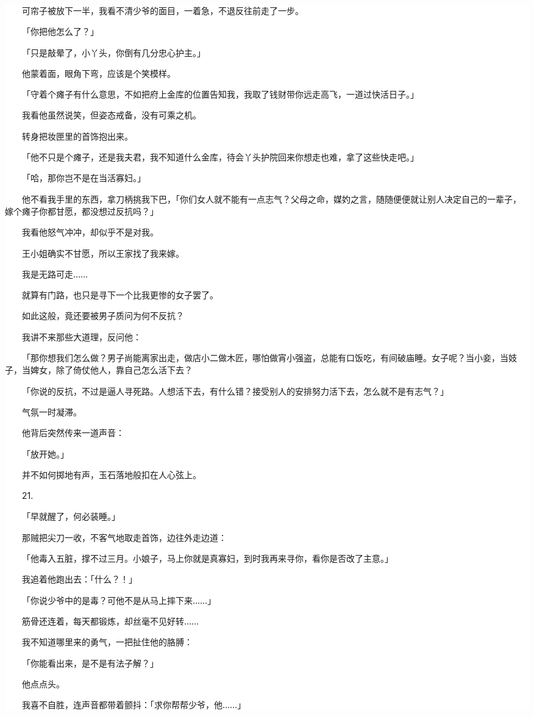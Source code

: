 &emsp;&emsp;可帘子被放下一半，我看不清少爷的面目，一着急，不退反往前走了一步。  
  
&emsp;&emsp;「你把他怎么了？」  
  
&emsp;&emsp;「只是敲晕了，小丫头，你倒有几分忠心护主。」  
  
&emsp;&emsp;他蒙着面，眼角下弯，应该是个笑模样。  
  
&emsp;&emsp;「守着个瘫子有什么意思，不如把府上金库的位置告知我，我取了钱财带你远走高飞，一道过快活日子。」  
  
&emsp;&emsp;我看他虽然说笑，但姿态戒备，没有可乘之机。  
  
&emsp;&emsp;转身把妆匣里的首饰抱出来。  
  
&emsp;&emsp;「他不只是个瘫子，还是我夫君，我不知道什么金库，待会丫头护院回来你想走也难，拿了这些快走吧。」  
  
&emsp;&emsp;「哈，那你岂不是在当活寡妇。」  
  
&emsp;&emsp;他不看我手里的东西，拿刀柄挑我下巴，「你们女人就不能有一点志气？父母之命，媒妁之言，随随便便就让别人决定自己的一辈子，嫁个瘫子你都甘愿，都没想过反抗吗？」  
  
&emsp;&emsp;我看他怒气冲冲，却似乎不是对我。  
  
&emsp;&emsp;王小姐确实不甘愿，所以王家找了我来嫁。  
  
&emsp;&emsp;我是无路可走……  
  
&emsp;&emsp;就算有门路，也只是寻下一个比我更惨的女子罢了。  
  
&emsp;&emsp;如此这般，竟还要被男子质问为何不反抗？  
  
&emsp;&emsp;我讲不来那些大道理，反问他：  
  
&emsp;&emsp;「那你想我们怎么做？男子尚能离家出走，做店小二做木匠，哪怕做宵小强盗，总能有口饭吃，有间破庙睡。女子呢？当小妾，当妓子，当婢女，除了倚仗他人，靠自己怎么活下去？  
  
&emsp;&emsp;「你说的反抗，不过是逼人寻死路。人想活下去，有什么错？接受别人的安排努力活下去，怎么就不是有志气？」  
  
&emsp;&emsp;气氛一时凝滞。  
  
&emsp;&emsp;他背后突然传来一道声音：  
  
&emsp;&emsp;「放开她。」  
  
&emsp;&emsp;并不如何掷地有声，玉石落地般扣在人心弦上。  
  
&emsp;&emsp;21.  
  
&emsp;&emsp;「早就醒了，何必装睡。」  
  
&emsp;&emsp;那贼把尖刀一收，不客气地取走首饰，边往外走边道：  
  
&emsp;&emsp;「他毒入五脏，撑不过三月。小娘子，马上你就是真寡妇，到时我再来寻你，看你是否改了主意。」  
  
&emsp;&emsp;我追着他跑出去：「什么？！」  
  
&emsp;&emsp;「你说少爷中的是毒？可他不是从马上摔下来……」  
  
&emsp;&emsp;筋骨还连着，每天都锻炼，却丝毫不见好转……  
  
&emsp;&emsp;我不知道哪里来的勇气，一把扯住他的胳膊：  
  
&emsp;&emsp;「你能看出来，是不是有法子解？」  
  
&emsp;&emsp;他点点头。  
  
&emsp;&emsp;我喜不自胜，连声音都带着颤抖：「求你帮帮少爷，他……」  
  